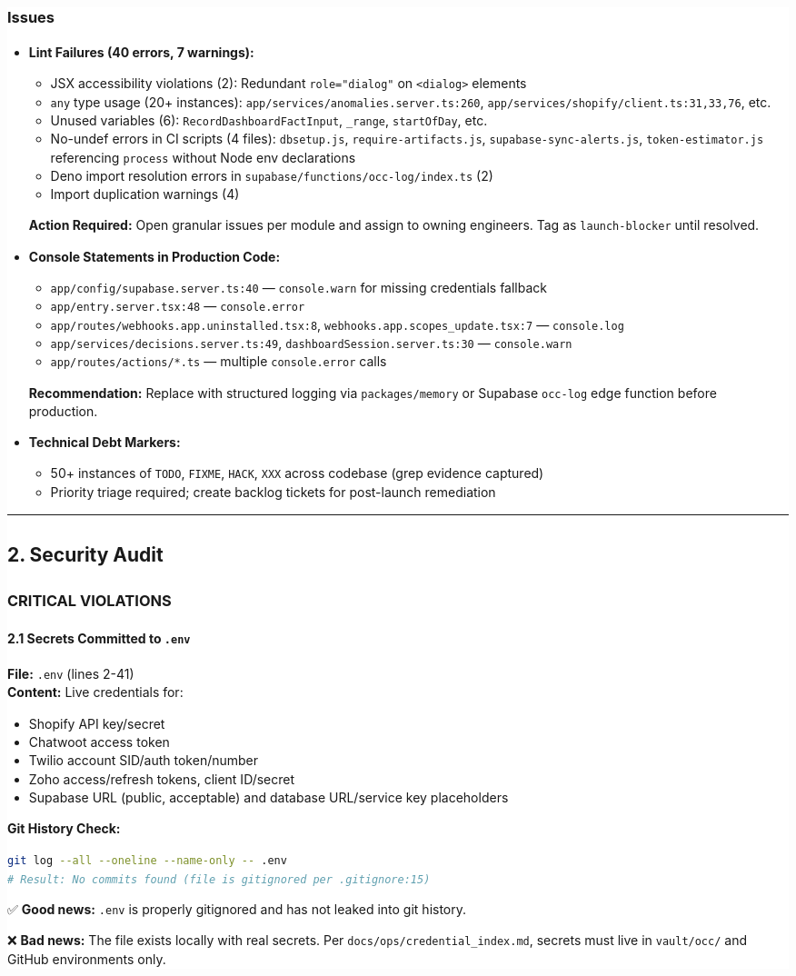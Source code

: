 ### Issues
- **Lint Failures (40 errors, 7 warnings):**
  - JSX accessibility violations (2): Redundant `role="dialog"` on `<dialog>` elements
  - `any` type usage (20+ instances): `app/services/anomalies.server.ts:260`, `app/services/shopify/client.ts:31,33,76`, etc.
  - Unused variables (6): `RecordDashboardFactInput`, `_range`, `startOfDay`, etc.
  - No-undef errors in CI scripts (4 files): `dbsetup.js`, `require-artifacts.js`, `supabase-sync-alerts.js`, `token-estimator.js` referencing `process` without Node env declarations
  - Deno import resolution errors in `supabase/functions/occ-log/index.ts` (2)
  - Import duplication warnings (4)
  
  **Action Required:** Open granular issues per module and assign to owning engineers. Tag as `launch-blocker` until resolved.

- **Console Statements in Production Code:**
  - `app/config/supabase.server.ts:40` — `console.warn` for missing credentials fallback
  - `app/entry.server.tsx:48` — `console.error`
  - `app/routes/webhooks.app.uninstalled.tsx:8`, `webhooks.app.scopes_update.tsx:7` — `console.log`
  - `app/services/decisions.server.ts:49`, `dashboardSession.server.ts:30` — `console.warn`
  - `app/routes/actions/*.ts` — multiple `console.error` calls
  
  **Recommendation:** Replace with structured logging via `packages/memory` or Supabase `occ-log` edge function before production.

- **Technical Debt Markers:**
  - 50+ instances of `TODO`, `FIXME`, `HACK`, `XXX` across codebase (grep evidence captured)
  - Priority triage required; create backlog tickets for post-launch remediation

---

## 2. Security Audit

### CRITICAL VIOLATIONS

#### **2.1 Secrets Committed to `.env`**
**File:** `.env` (lines 2-41)  
**Content:** Live credentials for:
- Shopify API key/secret
- Chatwoot access token
- Twilio account SID/auth token/number
- Zoho access/refresh tokens, client ID/secret
- Supabase URL (public, acceptable) and database URL/service key placeholders

**Git History Check:**
```bash
git log --all --oneline --name-only -- .env
# Result: No commits found (file is gitignored per .gitignore:15)
```
✅ **Good news:** `.env` is properly gitignored and has not leaked into git history.

❌ **Bad news:** The file exists locally with real secrets. Per `docs/ops/credential_index.md`, secrets must live in `vault/occ/` and GitHub environments only.
